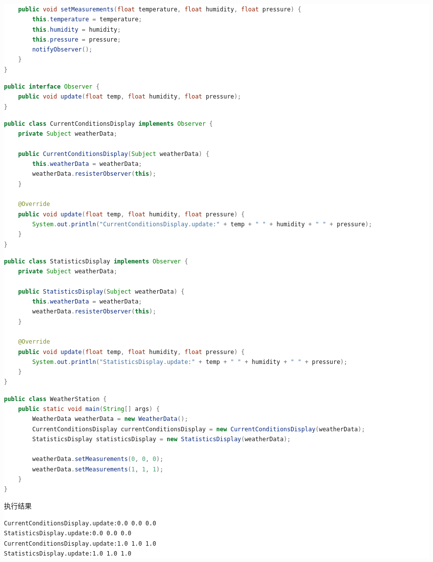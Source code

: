 ```java
    public void setMeasurements(float temperature, float humidity, float pressure) {
        this.temperature = temperature;
        this.humidity = humidity;
        this.pressure = pressure;
        notifyObserver();
    }
}
```
```java
public interface Observer {
    public void update(float temp, float humidity, float pressure);
}
```
```java
public class CurrentConditionsDisplay implements Observer {
    private Subject weatherData;

    public CurrentConditionsDisplay(Subject weatherData) {
        this.weatherData = weatherData;
        weatherData.resisterObserver(this);
    }

    @Override
    public void update(float temp, float humidity, float pressure) {
        System.out.println("CurrentConditionsDisplay.update:" + temp + " " + humidity + " " + pressure);
    }
}
```
```java
public class StatisticsDisplay implements Observer {
    private Subject weatherData;

    public StatisticsDisplay(Subject weatherData) {
        this.weatherData = weatherData;
        weatherData.resisterObserver(this);
    }

    @Override
    public void update(float temp, float humidity, float pressure) {
        System.out.println("StatisticsDisplay.update:" + temp + " " + humidity + " " + pressure);
    }
}
```
```java
public class WeatherStation {
    public static void main(String[] args) {
        WeatherData weatherData = new WeatherData();
        CurrentConditionsDisplay currentConditionsDisplay = new CurrentConditionsDisplay(weatherData);
        StatisticsDisplay statisticsDisplay = new StatisticsDisplay(weatherData);

        weatherData.setMeasurements(0, 0, 0);
        weatherData.setMeasurements(1, 1, 1);
    }
}
```
执行结果
```html
CurrentConditionsDisplay.update:0.0 0.0 0.0
StatisticsDisplay.update:0.0 0.0 0.0
CurrentConditionsDisplay.update:1.0 1.0 1.0
StatisticsDisplay.update:1.0 1.0 1.0
```
